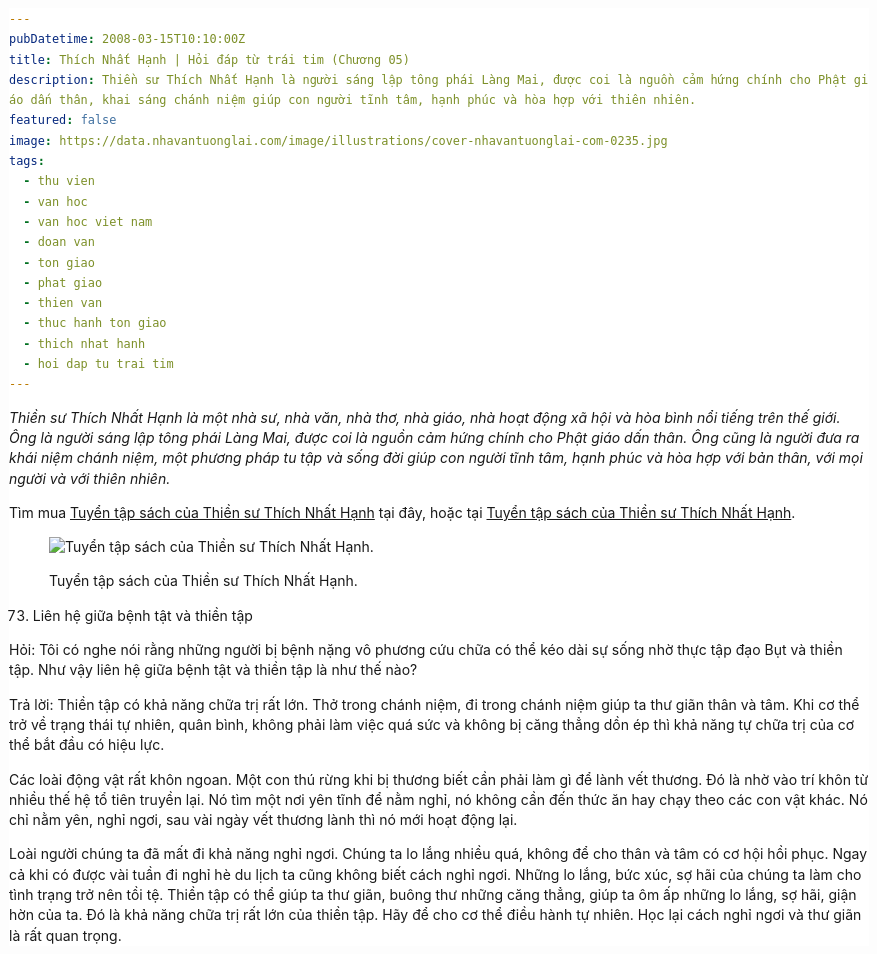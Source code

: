 ```yaml
---
pubDatetime: 2008-03-15T10:10:00Z
title: Thích Nhất Hạnh | Hỏi đáp từ trái tim (Chương 05)
description: Thiền sư Thích Nhất Hạnh là người sáng lập tông phái Làng Mai, được coi là nguồn cảm hứng chính cho Phật giáo dấn thân, khai sáng chánh niệm giúp con người tĩnh tâm, hạnh phúc và hòa hợp với thiên nhiên.
featured: false
image: https://data.nhavantuonglai.com/image/illustrations/cover-nhavantuonglai-com-0235.jpg
tags:
  - thu vien
  - van hoc
  - van hoc viet nam
  - doan van
  - ton giao
  - phat giao
  - thien van
  - thuc hanh ton giao
  - thich nhat hanh
  - hoi dap tu trai tim
---
```


_Thiền sư Thích Nhất Hạnh là một nhà sư, nhà văn, nhà thơ, nhà giáo, nhà hoạt động xã hội và hòa bình nổi tiếng trên thế giới. Ông là người sáng lập tông phái Làng Mai, được coi là nguồn cảm hứng chính cho Phật giáo dấn thân. Ông cũng là người đưa ra khái niệm chánh niệm, một phương pháp tu tập và sống đời giúp con người tĩnh tâm, hạnh phúc và hòa hợp với bản thân, với mọi người và với thiên nhiên._

Tìm mua [Tuyển tập sách của Thiền sư Thích Nhất Hạnh](https://shope.ee/2q52sL8Etn) tại đây, hoặc tại [Tuyển tập sách của Thiền sư Thích Nhất Hạnh](https://shope.ee/7zn92I83dd).

<figure><img src="https://info.nhavantuonglai.com/thich-nhat-hanh-02" alt="Tuyển tập sách của Thiền sư Thích Nhất Hạnh." title="Tuyển tập sách của Thiền sư Thích Nhất Hạnh." height=100% width=100%><figcaption><p>Tuyển tập sách của Thiền sư Thích Nhất Hạnh.</p></figcaption></figure>

73. Liên hệ giữa bệnh tật và thiền tập

Hỏi:  Tôi có nghe nói rằng những người bị bệnh nặng vô phương cứu chữa có thể kéo dài sự sống nhờ thực tập đạo Bụt và thiền tập. Như vậy liên hệ giữa bệnh tật và thiền tập là như thế nào?

Trả lời: Thiền tập có khả năng chữa trị rất lớn. Thở trong chánh niệm, đi trong chánh niệm giúp ta thư giãn thân và tâm. Khi cơ thể trở về trạng thái tự nhiên, quân bình, không phải làm việc quá sức và không bị căng thẳng dồn ép thì khả năng tự chữa trị của cơ thể bắt đầu có hiệu lực.

Các loài động vật rất khôn ngoan. Một con thú rừng khi bị thương biết cần phải làm gì để lành vết thương. Đó là nhờ vào trí khôn từ nhiều thế hệ tổ tiên truyền lại. Nó tìm một nơi yên tĩnh để nằm nghỉ, nó không cần đến thức ăn hay chạy theo các con vật khác. Nó chỉ nằm yên, nghỉ ngơi, sau vài ngày vết thương lành thì nó mới hoạt động lại.

Loài người chúng ta đã mất đi khả năng nghỉ ngơi. Chúng ta lo lắng nhiều quá, không để cho thân và tâm có cơ hội hồi phục. Ngay cả khi có được vài tuần đi nghỉ hè du lịch ta cũng không biết cách nghỉ ngơi. Những lo lắng, bức xúc, sợ hãi của chúng ta làm cho tình trạng trở nên tồi tệ. Thiền tập có thể giúp ta thư giãn, buông thư những căng thẳng, giúp ta ôm ấp những lo lắng, sợ hãi, giận hờn của ta. Đó là khả năng chữa trị rất lớn của thiền tập. Hãy để cho cơ thể điều hành tự nhiên. Học lại cách nghỉ ngơi và thư giãn là rất quan trọng.
